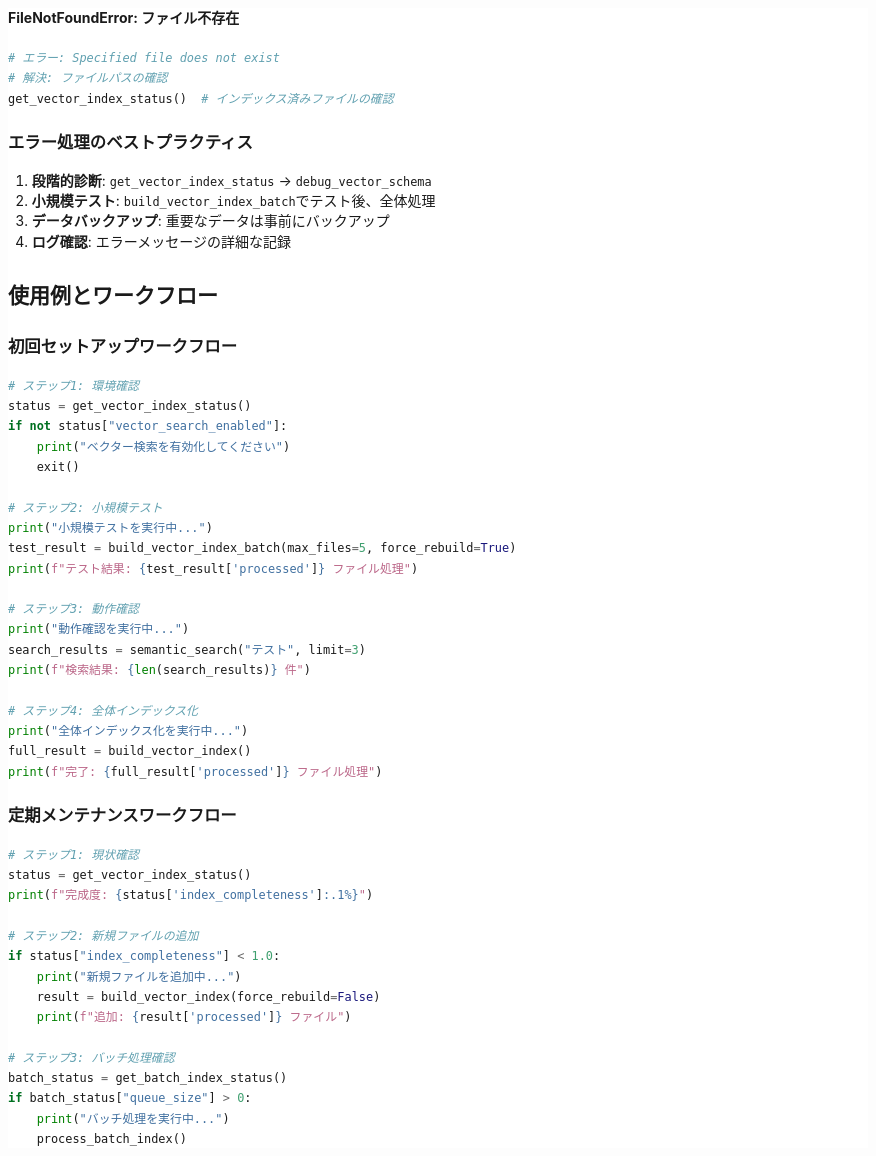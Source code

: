 #### FileNotFoundError: ファイル不存在
```python
# エラー: Specified file does not exist
# 解決: ファイルパスの確認
get_vector_index_status()  # インデックス済みファイルの確認
```

### エラー処理のベストプラクティス

1. **段階的診断**: `get_vector_index_status` → `debug_vector_schema`
2. **小規模テスト**: `build_vector_index_batch`でテスト後、全体処理
3. **データバックアップ**: 重要なデータは事前にバックアップ
4. **ログ確認**: エラーメッセージの詳細な記録

## 使用例とワークフロー

### 初回セットアップワークフロー

```python
# ステップ1: 環境確認
status = get_vector_index_status()
if not status["vector_search_enabled"]:
    print("ベクター検索を有効化してください")
    exit()

# ステップ2: 小規模テスト
print("小規模テストを実行中...")
test_result = build_vector_index_batch(max_files=5, force_rebuild=True)
print(f"テスト結果: {test_result['processed']} ファイル処理")

# ステップ3: 動作確認
print("動作確認を実行中...")
search_results = semantic_search("テスト", limit=3)
print(f"検索結果: {len(search_results)} 件")

# ステップ4: 全体インデックス化
print("全体インデックス化を実行中...")
full_result = build_vector_index()
print(f"完了: {full_result['processed']} ファイル処理")
```

### 定期メンテナンスワークフロー

```python
# ステップ1: 現状確認
status = get_vector_index_status()
print(f"完成度: {status['index_completeness']:.1%}")

# ステップ2: 新規ファイルの追加
if status["index_completeness"] < 1.0:
    print("新規ファイルを追加中...")
    result = build_vector_index(force_rebuild=False)
    print(f"追加: {result['processed']} ファイル")

# ステップ3: バッチ処理確認
batch_status = get_batch_index_status()
if batch_status["queue_size"] > 0:
    print("バッチ処理を実行中...")
    process_batch_index()
```
